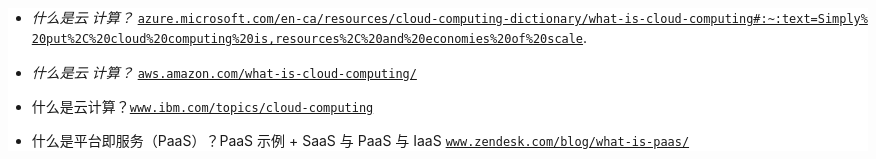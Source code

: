 +   *什么是云* *计算？* [`azure.microsoft.com/en-ca/resources/cloud-computing-dictionary/what-is-cloud-computing#:~:text=Simply%20put%2C%20cloud%20computing%20is,resources%2C%20and%20economies%20of%20scale`](https://azure.microsoft.com/en-ca/resources/cloud-computing-dictionary/what-is-cloud-computing#:~:text=Simply%20put%2C%20cloud%20computing%20is,resources%2C%20and%20economies%20of%20scale).

+   *什么是云* *计算？* [`aws.amazon.com/what-is-cloud-computing/`](https://aws.amazon.com/what-is-cloud-computing/)

+   什么是云计算？[`www.ibm.com/topics/cloud-computing`](https://www.ibm.com/topics/cloud-computing)

+   什么是平台即服务（PaaS）？PaaS 示例 + SaaS 与 PaaS 与 IaaS [`www.zendesk.com/blog/what-is-paas/`](https://www.zendesk.com/blog/what-is-paas/)
